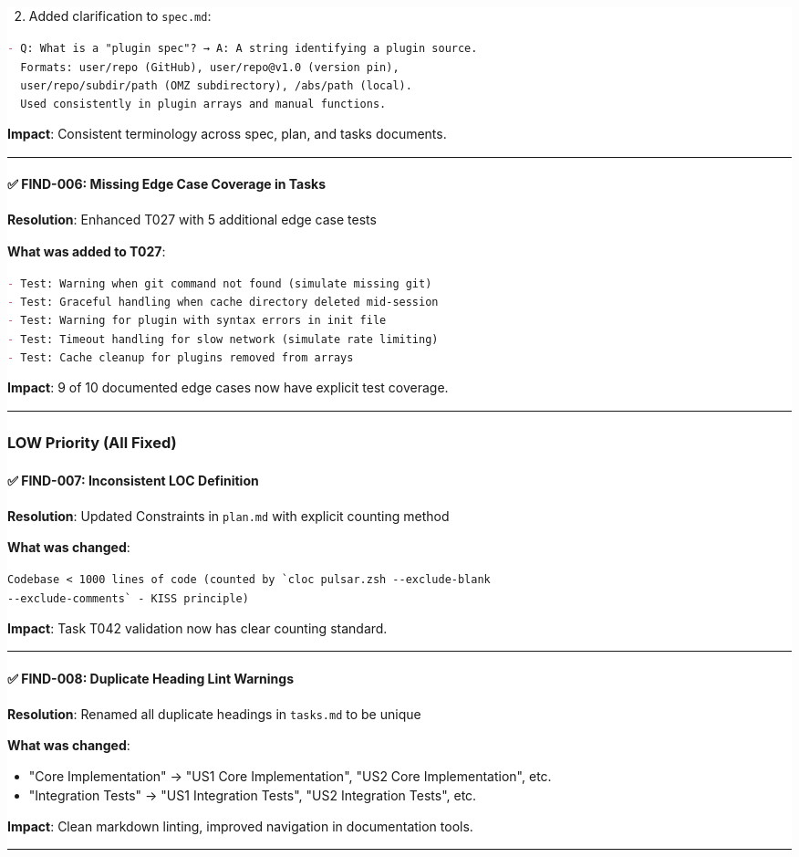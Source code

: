 2. Added clarification to `spec.md`:

```markdown
- Q: What is a "plugin spec"? → A: A string identifying a plugin source.
  Formats: user/repo (GitHub), user/repo@v1.0 (version pin),
  user/repo/subdir/path (OMZ subdirectory), /abs/path (local).
  Used consistently in plugin arrays and manual functions.
```

**Impact**: Consistent terminology across spec, plan, and tasks documents.

---

#### ✅ FIND-006: Missing Edge Case Coverage in Tasks

**Resolution**: Enhanced T027 with 5 additional edge case tests

**What was added to T027**:

```markdown
- Test: Warning when git command not found (simulate missing git)
- Test: Graceful handling when cache directory deleted mid-session
- Test: Warning for plugin with syntax errors in init file
- Test: Timeout handling for slow network (simulate rate limiting)
- Test: Cache cleanup for plugins removed from arrays
```

**Impact**: 9 of 10 documented edge cases now have explicit test coverage.

---

### LOW Priority (All Fixed)

#### ✅ FIND-007: Inconsistent LOC Definition

**Resolution**: Updated Constraints in `plan.md` with explicit counting method

**What was changed**:

```markdown
Codebase < 1000 lines of code (counted by `cloc pulsar.zsh --exclude-blank
--exclude-comments` - KISS principle)
```

**Impact**: Task T042 validation now has clear counting standard.

---

#### ✅ FIND-008: Duplicate Heading Lint Warnings

**Resolution**: Renamed all duplicate headings in `tasks.md` to be unique

**What was changed**:

- "Core Implementation" → "US1 Core Implementation", "US2 Core Implementation", etc.
- "Integration Tests" → "US1 Integration Tests", "US2 Integration Tests", etc.

**Impact**: Clean markdown linting, improved navigation in documentation tools.

---

